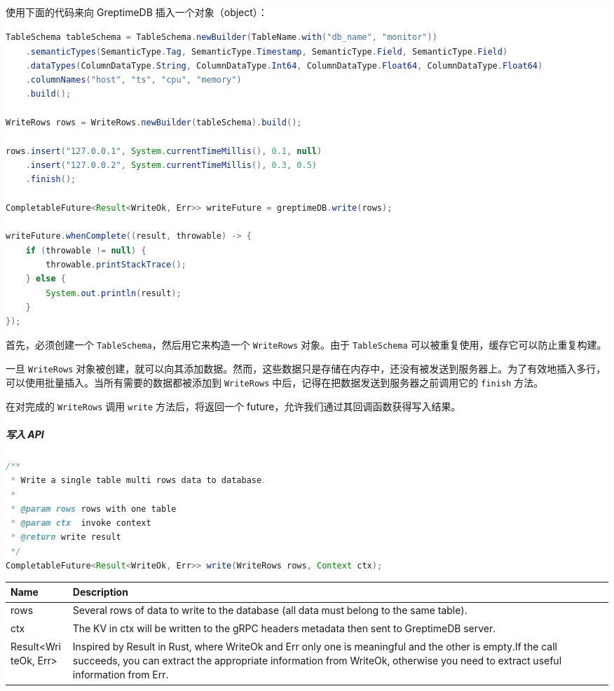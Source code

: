 使用下面的代码来向 GreptimeDB 插入一个对象（object）：

```java
TableSchema tableSchema = TableSchema.newBuilder(TableName.with("db_name", "monitor"))
    .semanticTypes(SemanticType.Tag, SemanticType.Timestamp, SemanticType.Field, SemanticType.Field)
    .dataTypes(ColumnDataType.String, ColumnDataType.Int64, ColumnDataType.Float64, ColumnDataType.Float64)
    .columnNames("host", "ts", "cpu", "memory")
    .build();

WriteRows rows = WriteRows.newBuilder(tableSchema).build();

rows.insert("127.0.0.1", System.currentTimeMillis(), 0.1, null)
    .insert("127.0.0.2", System.currentTimeMillis(), 0.3, 0.5)
    .finish();

CompletableFuture<Result<WriteOk, Err>> writeFuture = greptimeDB.write(rows);

writeFuture.whenComplete((result, throwable) -> {
    if (throwable != null) {
        throwable.printStackTrace();
    } else {
        System.out.println(result);
    }
});
```

首先，必须创建一个 `TableSchema`，然后用它来构造一个 `WriteRows` 对象。由于 `TableSchema` 可以被重复使用，缓存它可以防止重复构建。

一旦 `WriteRows` 对象被创建，就可以向其添加数据。然而，这些数据只是存储在内存中，还没有被发送到服务器上。为了有效地插入多行，可以使用批量插入。当所有需要的数据都被添加到 `WriteRows` 中后，记得在把数据发送到服务器之前调用它的 `finish` 方法。

在对完成的 `WriteRows` 调用 `write` 方法后，将返回一个 future，允许我们通过其回调函数获得写入结果。

##### 写入 API

```java
/**
 * Write a single table multi rows data to database.
 *
 * @param rows rows with one table
 * @param ctx  invoke context
 * @return write result
 */
CompletableFuture<Result<WriteOk, Err>> write(WriteRows rows, Context ctx);
```

| Name                 | Description                                                                                                                                                                                                                                |
| :------------------- | :----------------------------------------------------------------------------------------------------------------------------------------------------------------------------------------------------------------------------------------- |
| rows                 | Several rows of data to write to the database (all data must belong to the same table).                                                                                                                                                    |
| ctx                  | The KV in ctx will be written to the gRPC headers metadata then sent to GreptimeDB server.                                                                                                                                                 |
| Result<WriteOk, Err> | Inspired by Result in Rust, where WriteOk and Err only one is meaningful and the other is empty.If the call succeeds, you can extract the appropriate information from WriteOk, otherwise you need to extract useful information from Err. |
